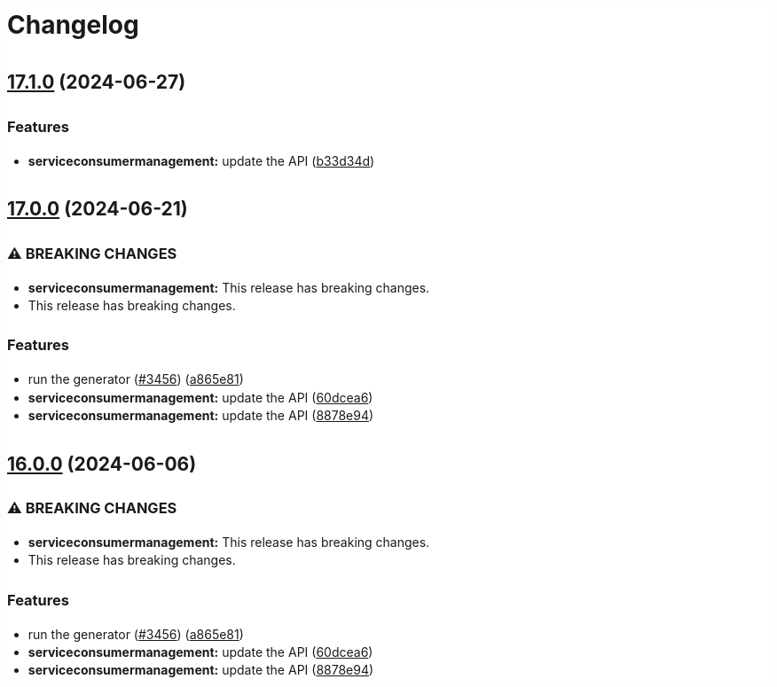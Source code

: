 # Changelog

## [17.1.0](https://github.com/googleapis/google-api-nodejs-client/compare/serviceconsumermanagement-v17.0.0...serviceconsumermanagement-v17.1.0) (2024-06-27)


### Features

* **serviceconsumermanagement:** update the API ([b33d34d](https://github.com/googleapis/google-api-nodejs-client/commit/b33d34da84c146ffcef287445f6338a24beed669))

## [17.0.0](https://github.com/googleapis/google-api-nodejs-client/compare/serviceconsumermanagement-v16.0.0...serviceconsumermanagement-v17.0.0) (2024-06-21)


### ⚠ BREAKING CHANGES

* **serviceconsumermanagement:** This release has breaking changes.
* This release has breaking changes.

### Features

* run the generator ([#3456](https://github.com/googleapis/google-api-nodejs-client/issues/3456)) ([a865e81](https://github.com/googleapis/google-api-nodejs-client/commit/a865e81539b315d3b321650663ba0b2555b1e5a1))
* **serviceconsumermanagement:** update the API ([60dcea6](https://github.com/googleapis/google-api-nodejs-client/commit/60dcea6a9a1b24ebb564d914dbdd7ef7904f4a7d))
* **serviceconsumermanagement:** update the API ([8878e94](https://github.com/googleapis/google-api-nodejs-client/commit/8878e945849f0c8a2946789f554aa8f7d43d9db5))

## [16.0.0](https://github.com/googleapis/google-api-nodejs-client/compare/serviceconsumermanagement-v15.1.0...serviceconsumermanagement-v16.0.0) (2024-06-06)


### ⚠ BREAKING CHANGES

* **serviceconsumermanagement:** This release has breaking changes.
* This release has breaking changes.

### Features

* run the generator ([#3456](https://github.com/googleapis/google-api-nodejs-client/issues/3456)) ([a865e81](https://github.com/googleapis/google-api-nodejs-client/commit/a865e81539b315d3b321650663ba0b2555b1e5a1))
* **serviceconsumermanagement:** update the API ([60dcea6](https://github.com/googleapis/google-api-nodejs-client/commit/60dcea6a9a1b24ebb564d914dbdd7ef7904f4a7d))
* **serviceconsumermanagement:** update the API ([8878e94](https://github.com/googleapis/google-api-nodejs-client/commit/8878e945849f0c8a2946789f554aa8f7d43d9db5))
